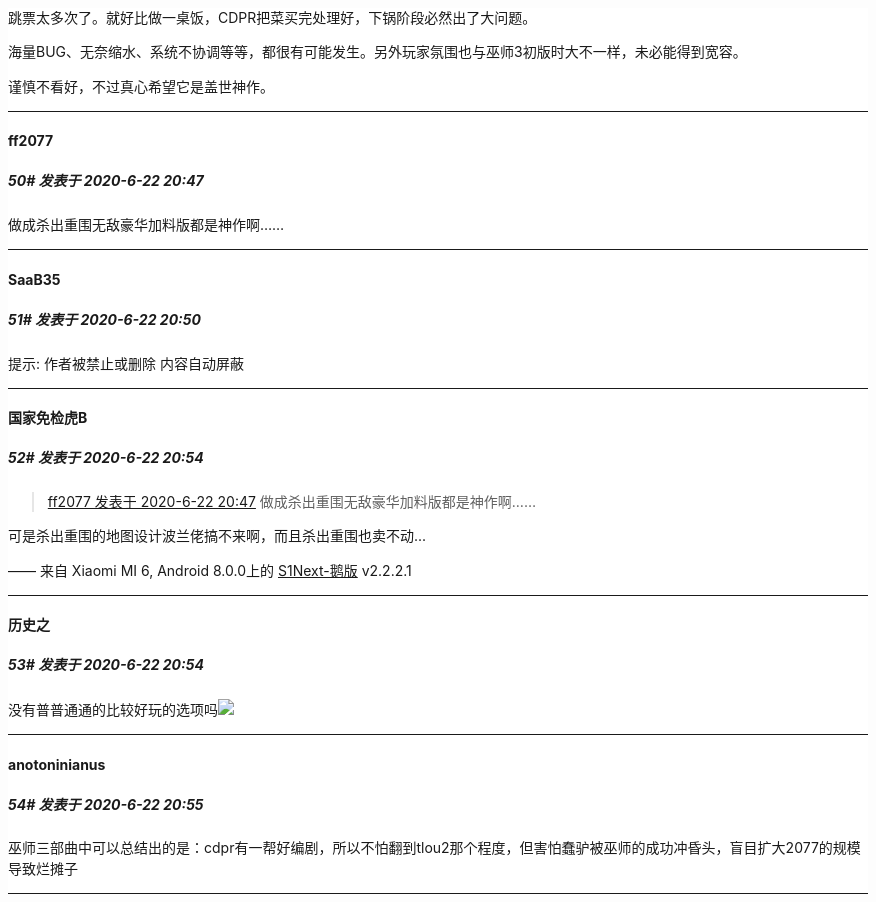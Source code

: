 
跳票太多次了。就好比做一桌饭，CDPR把菜买完处理好，下锅阶段必然出了大问题。


海量BUG、无奈缩水、系统不协调等等，都很有可能发生。另外玩家氛围也与巫师3初版时大不一样，未必能得到宽容。


谨慎不看好，不过真心希望它是盖世神作。


-----

####  ff2077  
##### 50#       发表于 2020-6-22 20:47


做成杀出重围无敌豪华加料版都是神作啊……


-----

####  SaaB35  
##### 51#       发表于 2020-6-22 20:50

提示: 作者被禁止或删除 内容自动屏蔽


-----

####  国家免检虎B  
##### 52#       发表于 2020-6-22 20:54


<blockquote><a href="httphttps://bbs.saraba1st.com/2b/forum.php?mod=redirect&amp;goto=findpost&amp;pid=47908985&amp;ptid=1943225" target="_blank">ff2077 发表于 2020-6-22 20:47</a>
做成杀出重围无敌豪华加料版都是神作啊……</blockquote>
可是杀出重围的地图设计波兰佬搞不来啊，而且杀出重围也卖不动...

—— 来自 Xiaomi MI 6, Android 8.0.0上的 [S1Next-鹅版](https://github.com/ykrank/S1-Next/releases) v2.2.2.1


-----

####  历史之  
##### 53#       发表于 2020-6-22 20:54


没有普普通通的比较好玩的选项吗<img src="https://static.saraba1st.com/image/smiley/face2017/037.png" referrerpolicy="no-referrer">


-----

####  anotoninianus  
##### 54#       发表于 2020-6-22 20:55


巫师三部曲中可以总结出的是：cdpr有一帮好编剧，所以不怕翻到tlou2那个程度，但害怕蠢驴被巫师的成功冲昏头，盲目扩大2077的规模导致烂摊子


-----
